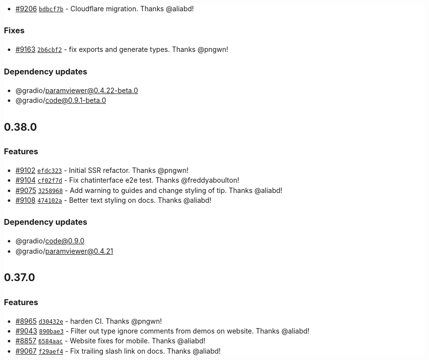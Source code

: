 - [#9206](https://github.com/gradio-app/gradio/pull/9206) [`bdbcf7b`](https://github.com/gradio-app/gradio/commit/bdbcf7b0e374c0769178767a1502cd310312278b) - Cloudflare migration.  Thanks @aliabd!

### Fixes

- [#9163](https://github.com/gradio-app/gradio/pull/9163) [`2b6cbf2`](https://github.com/gradio-app/gradio/commit/2b6cbf25908e42cf027324e54ef2cc0baad11a91) - fix exports and generate types.  Thanks @pngwn!

### Dependency updates

- @gradio/paramviewer@0.4.22-beta.0
- @gradio/code@0.9.1-beta.0

## 0.38.0

### Features

- [#9102](https://github.com/gradio-app/gradio/pull/9102) [`efdc323`](https://github.com/gradio-app/gradio/commit/efdc3231a7bde38cfe45d10086d0d36a24c1b9b4) - Initial SSR refactor.  Thanks @pngwn!
- [#9104](https://github.com/gradio-app/gradio/pull/9104) [`cf02f7d`](https://github.com/gradio-app/gradio/commit/cf02f7d7854b8ead864533581f7379a3fe61840f) - Fix chatinterface e2e test.  Thanks @freddyaboulton!
- [#9075](https://github.com/gradio-app/gradio/pull/9075) [`3258968`](https://github.com/gradio-app/gradio/commit/325896837113d1c45de0dcff1972a8686730f695) - Add warning to guides and change styling of tip.  Thanks @aliabd!
- [#9108](https://github.com/gradio-app/gradio/pull/9108) [`474102a`](https://github.com/gradio-app/gradio/commit/474102a8b404c23ffcfa7e1396a78bed621a9585) - Better text styling on docs.  Thanks @aliabd!

### Dependency updates

- @gradio/code@0.9.0
- @gradio/paramviewer@0.4.21

## 0.37.0

### Features

- [#8965](https://github.com/gradio-app/gradio/pull/8965) [`d30432e`](https://github.com/gradio-app/gradio/commit/d30432e9c6d4cc1e5cfd989a1a3ae4aba7e21290) - harden CI.  Thanks @pngwn!
- [#9043](https://github.com/gradio-app/gradio/pull/9043) [`890bae3`](https://github.com/gradio-app/gradio/commit/890bae3942cc19f2b9040cfb6792adaa3cd478b0) - Filter out type ignore comments from demos on website.  Thanks @aliabd!
- [#8857](https://github.com/gradio-app/gradio/pull/8857) [`6584aac`](https://github.com/gradio-app/gradio/commit/6584aace9866df582a6a3ff64dd045f1747aba42) - Website fixes for mobile.  Thanks @aliabd!
- [#9067](https://github.com/gradio-app/gradio/pull/9067) [`f29aef4`](https://github.com/gradio-app/gradio/commit/f29aef4528ad93ab2cb1cf25bd5e3362bb562839) - Fix trailing slash link on docs.  Thanks @aliabd!
